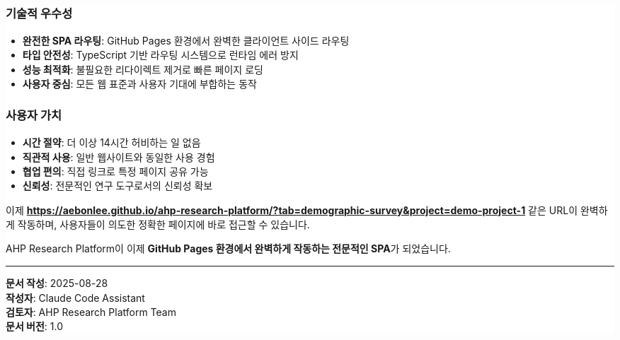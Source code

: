 ### 기술적 우수성
- **완전한 SPA 라우팅**: GitHub Pages 환경에서 완벽한 클라이언트 사이드 라우팅
- **타입 안전성**: TypeScript 기반 라우팅 시스템으로 런타임 에러 방지
- **성능 최적화**: 불필요한 리다이렉트 제거로 빠른 페이지 로딩
- **사용자 중심**: 모든 웹 표준과 사용자 기대에 부합하는 동작

### 사용자 가치
- **시간 절약**: 더 이상 14시간 허비하는 일 없음
- **직관적 사용**: 일반 웹사이트와 동일한 사용 경험
- **협업 편의**: 직접 링크로 특정 페이지 공유 가능
- **신뢰성**: 전문적인 연구 도구로서의 신뢰성 확보

이제 **https://aebonlee.github.io/ahp-research-platform/?tab=demographic-survey&project=demo-project-1** 같은 URL이 완벽하게 작동하며, 사용자들이 의도한 정확한 페이지에 바로 접근할 수 있습니다.

AHP Research Platform이 이제 **GitHub Pages 환경에서 완벽하게 작동하는 전문적인 SPA**가 되었습니다.

---

**문서 작성**: 2025-08-28  
**작성자**: Claude Code Assistant  
**검토자**: AHP Research Platform Team  
**문서 버전**: 1.0